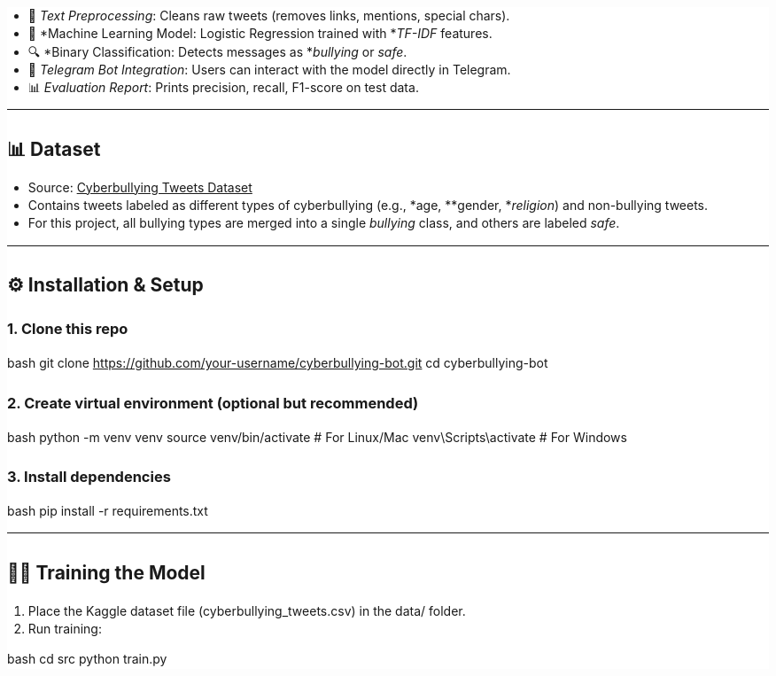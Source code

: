 * 🧹 *Text Preprocessing*: Cleans raw tweets (removes links, mentions, special chars).
* 🤖 *Machine Learning Model: Logistic Regression trained with **TF-IDF* features.
* 🔍 *Binary Classification: Detects messages as **bullying* or *safe*.
* 💬 *Telegram Bot Integration*: Users can interact with the model directly in Telegram.
* 📊 *Evaluation Report*: Prints precision, recall, F1-score on test data.

---

## 📊 Dataset

* Source: [Cyberbullying Tweets Dataset](https://www.kaggle.com/datasets/noyeemhossain135/cyberbullying-tweets)
* Contains tweets labeled as different types of cyberbullying (e.g., *age, **gender, **religion*) and non-bullying tweets.
* For this project, all bullying types are merged into a single *bullying* class, and others are labeled *safe*.

---

## ⚙️ Installation & Setup

### 1. Clone this repo

bash
git clone https://github.com/your-username/cyberbullying-bot.git
cd cyberbullying-bot


### 2. Create virtual environment (optional but recommended)

bash
python -m venv venv
source venv/bin/activate    # For Linux/Mac
venv\Scripts\activate       # For Windows


### 3. Install dependencies

bash
pip install -r requirements.txt


---

## 🏋️‍♂️ Training the Model

1. Place the Kaggle dataset file (cyberbullying_tweets.csv) in the data/ folder.
2. Run training:

bash
cd src
python train.py
